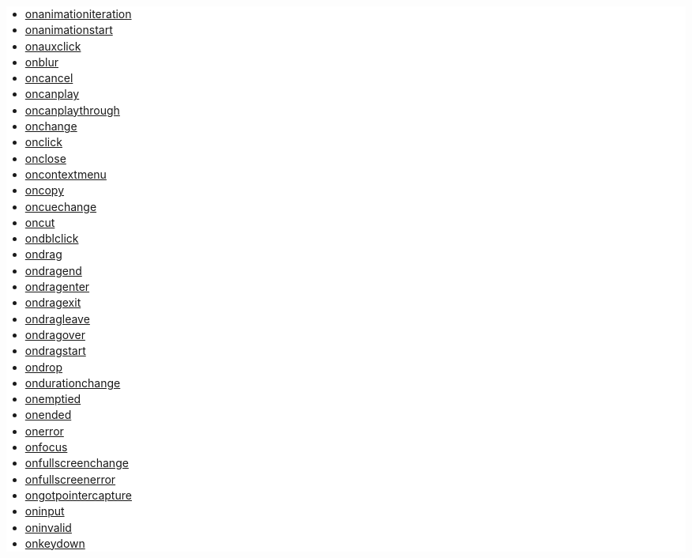 * [onanimationiteration](_node_modules_typedoc_node_modules_typescript_lib_lib_dom_d_.svgfetileelement.md#onanimationiteration)
* [onanimationstart](_node_modules_typedoc_node_modules_typescript_lib_lib_dom_d_.svgfetileelement.md#onanimationstart)
* [onauxclick](_node_modules_typedoc_node_modules_typescript_lib_lib_dom_d_.svgfetileelement.md#onauxclick)
* [onblur](_node_modules_typedoc_node_modules_typescript_lib_lib_dom_d_.svgfetileelement.md#onblur)
* [oncancel](_node_modules_typedoc_node_modules_typescript_lib_lib_dom_d_.svgfetileelement.md#oncancel)
* [oncanplay](_node_modules_typedoc_node_modules_typescript_lib_lib_dom_d_.svgfetileelement.md#oncanplay)
* [oncanplaythrough](_node_modules_typedoc_node_modules_typescript_lib_lib_dom_d_.svgfetileelement.md#oncanplaythrough)
* [onchange](_node_modules_typedoc_node_modules_typescript_lib_lib_dom_d_.svgfetileelement.md#onchange)
* [onclick](_node_modules_typedoc_node_modules_typescript_lib_lib_dom_d_.svgfetileelement.md#onclick)
* [onclose](_node_modules_typedoc_node_modules_typescript_lib_lib_dom_d_.svgfetileelement.md#onclose)
* [oncontextmenu](_node_modules_typedoc_node_modules_typescript_lib_lib_dom_d_.svgfetileelement.md#oncontextmenu)
* [oncopy](_node_modules_typedoc_node_modules_typescript_lib_lib_dom_d_.svgfetileelement.md#oncopy)
* [oncuechange](_node_modules_typedoc_node_modules_typescript_lib_lib_dom_d_.svgfetileelement.md#oncuechange)
* [oncut](_node_modules_typedoc_node_modules_typescript_lib_lib_dom_d_.svgfetileelement.md#oncut)
* [ondblclick](_node_modules_typedoc_node_modules_typescript_lib_lib_dom_d_.svgfetileelement.md#ondblclick)
* [ondrag](_node_modules_typedoc_node_modules_typescript_lib_lib_dom_d_.svgfetileelement.md#ondrag)
* [ondragend](_node_modules_typedoc_node_modules_typescript_lib_lib_dom_d_.svgfetileelement.md#ondragend)
* [ondragenter](_node_modules_typedoc_node_modules_typescript_lib_lib_dom_d_.svgfetileelement.md#ondragenter)
* [ondragexit](_node_modules_typedoc_node_modules_typescript_lib_lib_dom_d_.svgfetileelement.md#ondragexit)
* [ondragleave](_node_modules_typedoc_node_modules_typescript_lib_lib_dom_d_.svgfetileelement.md#ondragleave)
* [ondragover](_node_modules_typedoc_node_modules_typescript_lib_lib_dom_d_.svgfetileelement.md#ondragover)
* [ondragstart](_node_modules_typedoc_node_modules_typescript_lib_lib_dom_d_.svgfetileelement.md#ondragstart)
* [ondrop](_node_modules_typedoc_node_modules_typescript_lib_lib_dom_d_.svgfetileelement.md#ondrop)
* [ondurationchange](_node_modules_typedoc_node_modules_typescript_lib_lib_dom_d_.svgfetileelement.md#ondurationchange)
* [onemptied](_node_modules_typedoc_node_modules_typescript_lib_lib_dom_d_.svgfetileelement.md#onemptied)
* [onended](_node_modules_typedoc_node_modules_typescript_lib_lib_dom_d_.svgfetileelement.md#onended)
* [onerror](_node_modules_typedoc_node_modules_typescript_lib_lib_dom_d_.svgfetileelement.md#onerror)
* [onfocus](_node_modules_typedoc_node_modules_typescript_lib_lib_dom_d_.svgfetileelement.md#onfocus)
* [onfullscreenchange](_node_modules_typedoc_node_modules_typescript_lib_lib_dom_d_.svgfetileelement.md#onfullscreenchange)
* [onfullscreenerror](_node_modules_typedoc_node_modules_typescript_lib_lib_dom_d_.svgfetileelement.md#onfullscreenerror)
* [ongotpointercapture](_node_modules_typedoc_node_modules_typescript_lib_lib_dom_d_.svgfetileelement.md#ongotpointercapture)
* [oninput](_node_modules_typedoc_node_modules_typescript_lib_lib_dom_d_.svgfetileelement.md#oninput)
* [oninvalid](_node_modules_typedoc_node_modules_typescript_lib_lib_dom_d_.svgfetileelement.md#oninvalid)
* [onkeydown](_node_modules_typedoc_node_modules_typescript_lib_lib_dom_d_.svgfetileelement.md#onkeydown)